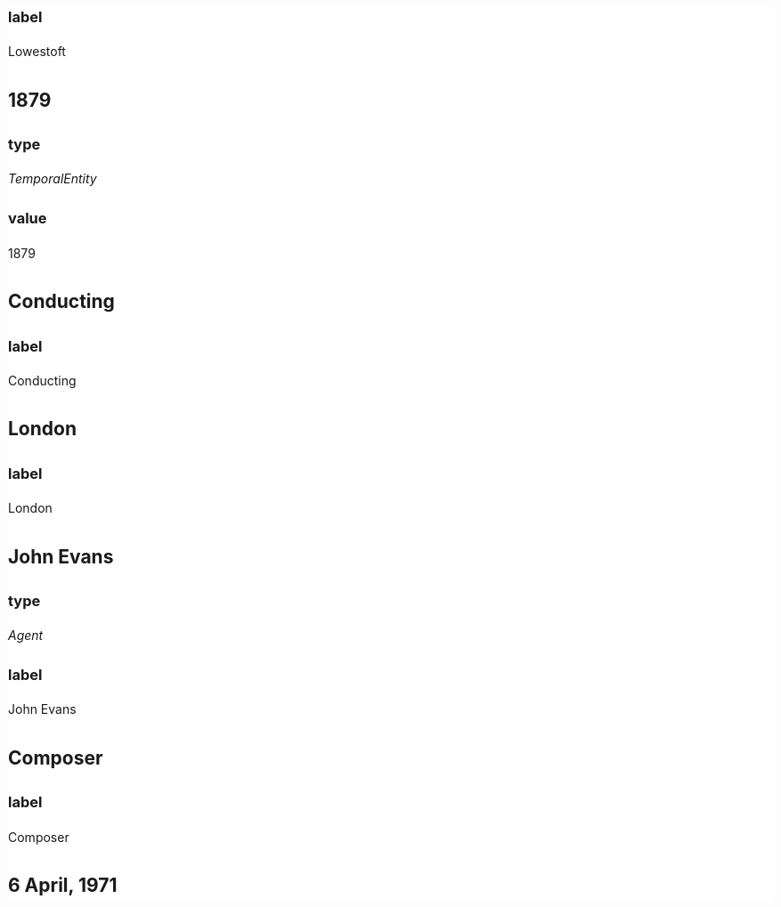 ### label


Lowestoft

## 1879

### type


*TemporalEntity*

### value


1879

## Conducting

### label


Conducting

## London

### label


London

## John Evans

### type


*Agent*

### label


John Evans

## Composer

### label


Composer

## 6 April, 1971

